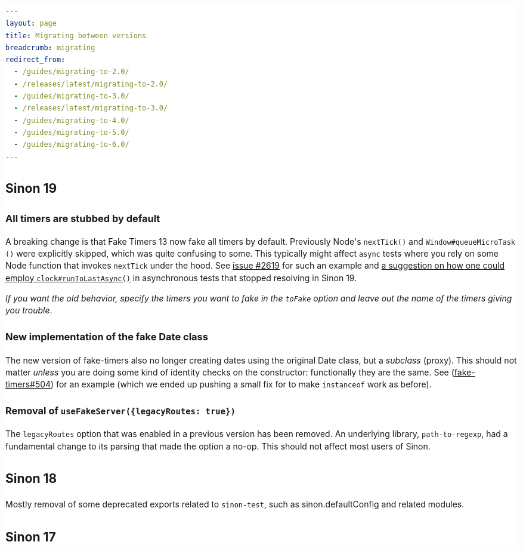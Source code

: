 ```yaml
---
layout: page
title: Migrating between versions
breadcrumb: migrating
redirect_from:
  - /guides/migrating-to-2.0/
  - /releases/latest/migrating-to-2.0/
  - /guides/migrating-to-3.0/
  - /releases/latest/migrating-to-3.0/
  - /guides/migrating-to-4.0/
  - /guides/migrating-to-5.0/
  - /guides/migrating-to-6.0/
---
```


## Sinon 19

### All timers are stubbed by default

A breaking change is that Fake Timers 13 now fake all timers by default. Previously
Node's `nextTick()` and `Window#queueMicroTask()` were explicitly skipped, which
was quite confusing to some. This typically might affect `async` tests where
you rely on some Node function that invokes `nextTick` under the hood. See
[issue #2619](https://github.com/sinonjs/sinon/issues/2619) for such an example
and [a suggestion on how one could employ `clock#runToLastAsync()`](https://github.com/fatso83/usefaketimers-bug-reproduction/commit/54c812d)
in asynchronous tests that stopped resolving in Sinon 19.

_If you want the old behavior, specify the timers you want to fake in the `toFake`
option and leave out the name of the timers giving you trouble_.

### New implementation of the fake Date class

The new version of fake-timers also no longer creating dates using the original Date
class, but a _subclass_ (proxy). This should not matter _unless_ you are doing some kind
of identity checks on the constructor: functionally they are the same.
See ([fake-timers#504](https://github.com/sinonjs/fake-timers/issues/504)) for an
example (which we ended up pushing a small fix for to make `instanceof` work as before).

### Removal of `useFakeServer({legacyRoutes: true})`

The `legacyRoutes` option that was enabled in a previous version has been removed.
An underlying library, `path-to-regexp`, had a fundamental change to its parsing that
made the option a no-op. This should not affect most users of Sinon.

## Sinon 18

Mostly removal of some deprecated exports related to `sinon-test`, such as
sinon.defaultConfig and related modules.

## Sinon 17
